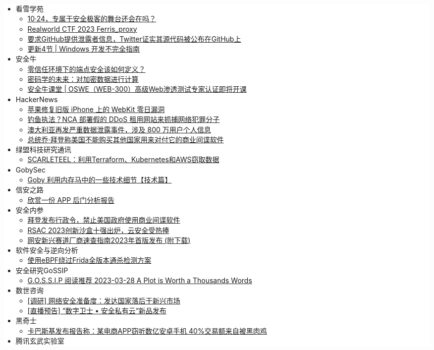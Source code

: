 - 看雪学苑
  - [10·24，专属于安全极客的舞台还会在吗？](https://mp.weixin.qq.com/s?__biz=MjM5NTc2MDYxMw==&mid=2458500068&idx=1&sn=7e29aff0d8a997a7e09ddd184e5ff006&chksm=b18e8b6e86f902789ec97831f87dfd04e62a80835b9f936eaf2459a2fd5944c7dff2f065f801&scene=58&subscene=0#rd)
  - [Realworld CTF 2023 Ferris_proxy](https://mp.weixin.qq.com/s?__biz=MjM5NTc2MDYxMw==&mid=2458500068&idx=2&sn=1dd042d986ccdbec9fc548e053b65093&chksm=b18e8b6e86f90278c324718f60a876e27d2f4cd617c3ae05febedd5ae3d686de3bc7a7e8cb0a&scene=58&subscene=0#rd)
  - [要求GitHub提供泄露者信息，Twitter证实其源代码被公布在GitHub上](https://mp.weixin.qq.com/s?__biz=MjM5NTc2MDYxMw==&mid=2458500068&idx=3&sn=c461db604e6865ea8772e9779a6d90a5&chksm=b18e8b6e86f90278704e64360dec232a06ee6fb8e3b95577d0e2fa720ecce9a7546a9b644899&scene=58&subscene=0#rd)
  - [更新4节 | Windows 开发不完全指南](https://mp.weixin.qq.com/s?__biz=MjM5NTc2MDYxMw==&mid=2458500068&idx=4&sn=39fb2fb01e7dade14b18319d16c25e50&chksm=b18e8b6e86f90278bac31ce90afddc8f7b3024f923028887d40780abb31f0bd0d0440c5cc976&scene=58&subscene=0#rd)
- 安全牛
  - [零信任环境下的端点安全该如何定义？](https://www.aqniu.com/hometop/94757.html)
  - [密码学的未来：对加密数据进行计算](https://www.aqniu.com/homenews/94759.html)
  - [安全牛课堂 | OSWE（WEB-300）高级Web渗透测试专家认证即将开课](https://www.aqniu.com/homenews/94769.html)
- HackerNews
  - [苹果修复旧版 iPhone 上的 WebKit 零日漏洞](https://hackernews.cc/archives/43597)
  - [钓鱼执法？NCA 部署假的 DDoS 租用网站来抓捕网络犯罪分子](https://hackernews.cc/archives/43595)
  - [澳大利亚再发严重数据泄露事件，涉及 800 万用户个人信息](https://hackernews.cc/archives/43593)
  - [总统乔·拜登称美国不能购买其他国家用来对付它的商业间谍软件](https://hackernews.cc/archives/43591)
- 绿盟科技研究通讯
  - [SCARLETEEL：利用Terraform、Kubernetes和AWS窃取数据](https://mp.weixin.qq.com/s?__biz=MzIyODYzNTU2OA==&mid=2247494911&idx=1&sn=fcb96c62dded4e1814c433f7f13805cd&chksm=e84c4a20df3bc33610cbc9a27e52fe94fb2ec3dd160140c392f713f7dd80c0470ca7f922e771&scene=58&subscene=0#rd)
- GobySec
  - [Goby 利用内存马中的一些技术细节【技术篇】](https://mp.weixin.qq.com/s?__biz=MzI4MzcwNTAzOQ==&mid=2247527264&idx=1&sn=7ccd2536dbe00cc13d655e4b13fe6fa9&chksm=eb8480c0dcf309d6daa2c6b25c73524b8ded42a3e835b510a6113557c630e01f0f8dbc5b3a83&scene=58&subscene=0#rd)
- 信安之路
  - [欣赏一份 APP 后门分析报告](https://mp.weixin.qq.com/s?__biz=MzI5MDQ2NjExOQ==&mid=2247498593&idx=1&sn=b27bb097ee2f9dd1628bb47f09d11228&chksm=ec1dcb49db6a425f661071c738ab7f50d7f2760d1195ce54fd84a16d6d101b58b72a307be7ec&scene=58&subscene=0#rd)
- 安全内参
  - [拜登发布行政令，禁止美国政府使用商业间谍软件](https://mp.weixin.qq.com/s?__biz=MzI4NDY2MDMwMw==&mid=2247508179&idx=1&sn=d410f5cc6c8778a84f406ad211a7f936&chksm=ebfae7f3dc8d6ee57ea78776ce9b9bea37a10c34b7b0568770f304c485a37ba748f25c10a6d3&scene=58&subscene=0#rd)
  - [RSAC 2023创新沙盒十强出炉，云安全受热捧](https://mp.weixin.qq.com/s?__biz=MzI4NDY2MDMwMw==&mid=2247508179&idx=2&sn=fbcb57ae8f7f90d6761d600b551d1619&chksm=ebfae7f3dc8d6ee5a134097929dfa75916a4da0e58f1d83549385dbaa04819f0a86b9b5569eb&scene=58&subscene=0#rd)
  - [网安新兴赛道厂商速查指南2023年首版发布 (附下载)](https://mp.weixin.qq.com/s?__biz=MzI4NDY2MDMwMw==&mid=2247508179&idx=3&sn=185d6b12c315934a52e914498d66374a&chksm=ebfae7f3dc8d6ee56943534b5e4c1bae47745d94294b3aee37fe9dfd365fa11b037ad3c56bcb&scene=58&subscene=0#rd)
- 软件安全与逆向分析
  - [使用eBPF绕过Frida全版本通杀检测方案](https://mp.weixin.qq.com/s?__biz=MzU3MTY5MzQxMA==&mid=2247484145&idx=1&sn=f01a6f2406808697dfe3adbfb66fd434&chksm=fcdd02fccbaa8beab02e8f64713a609260dda033470bb6b60b00e23306a59a282fb59d786057&scene=58&subscene=0#rd)
- 安全研究GoSSIP
  - [G.O.S.S.I.P 阅读推荐 2023-03-28 A Plot is Worth a Thousands Words](https://mp.weixin.qq.com/s?__biz=Mzg5ODUxMzg0Ng==&mid=2247494724&idx=1&sn=3c8ac68599272ac39fc002472be655b1&chksm=c063c29df7144b8bd9504dfe429e871db56231478f60e96892b3ac704acd4d1369e847d0ead5&scene=58&subscene=0#rd)
- 数世咨询
  - [[调研] 网络安全准备度：发达国家落后于新兴市场](https://mp.weixin.qq.com/s?__biz=MzkxNzA3MTgyNg==&mid=2247497646&idx=1&sn=643b7d50b225ef1667a5b33084f9f719&chksm=c1448513f6330c05475456496a70ac1b3e83ae159fce87d437cf3d61b740c4f89b9820c52948&scene=58&subscene=0#rd)
  - [[直播预告] “数字卫士 • 安全私有云“新品发布](https://mp.weixin.qq.com/s?__biz=MzkxNzA3MTgyNg==&mid=2247497646&idx=2&sn=54a05d0ed4f93da7d45d805e7e07542e&chksm=c1448513f6330c058c9bb393733f8db4d0e3084889ba224dbdaad3f6bc1df1f0e3c0e56e7fed&scene=58&subscene=0#rd)
- 黑奇士
  - [卡巴斯基发布报告称：某电商APP窃听数亿安卓手机 40%交易额来自被黑肉鸡](https://mp.weixin.qq.com/s?__biz=MzI5ODYwNTE4Nw==&mid=2247487528&idx=1&sn=bf77c55bcfc83ec5b492f75dbb62a4e1&chksm=eca21fc4dbd596d21f8b1d8676c389af8ebe28f178807333c931b7825ee0f6c0b12bf593efce&scene=58&subscene=0#rd)
- 腾讯玄武实验室